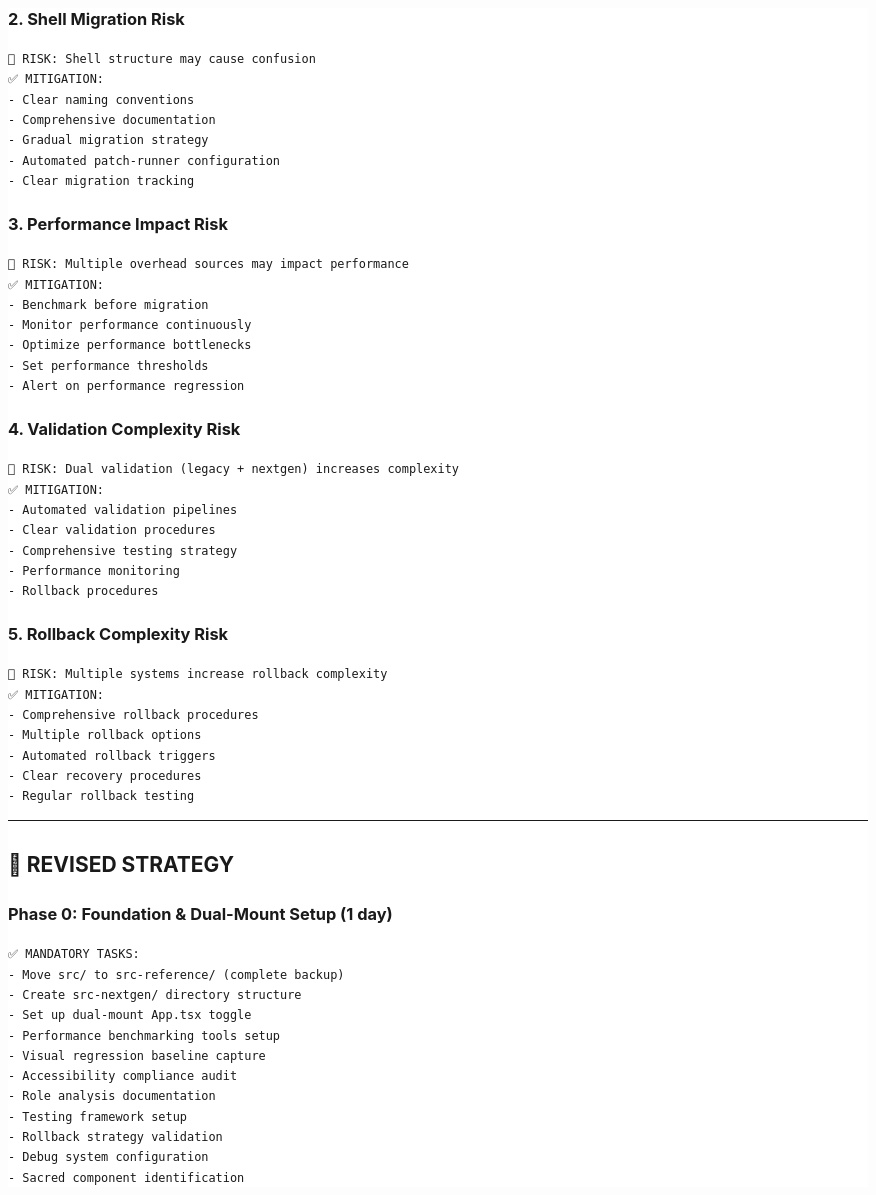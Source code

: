 ### **2. Shell Migration Risk**
```
🚨 RISK: Shell structure may cause confusion
✅ MITIGATION:
- Clear naming conventions
- Comprehensive documentation
- Gradual migration strategy
- Automated patch-runner configuration
- Clear migration tracking
```

### **3. Performance Impact Risk**
```
🚨 RISK: Multiple overhead sources may impact performance
✅ MITIGATION:
- Benchmark before migration
- Monitor performance continuously
- Optimize performance bottlenecks
- Set performance thresholds
- Alert on performance regression
```

### **4. Validation Complexity Risk**
```
🚨 RISK: Dual validation (legacy + nextgen) increases complexity
✅ MITIGATION:
- Automated validation pipelines
- Clear validation procedures
- Comprehensive testing strategy
- Performance monitoring
- Rollback procedures
```

### **5. Rollback Complexity Risk**
```
🚨 RISK: Multiple systems increase rollback complexity
✅ MITIGATION:
- Comprehensive rollback procedures
- Multiple rollback options
- Automated rollback triggers
- Clear recovery procedures
- Regular rollback testing
```

---

## 🚀 **REVISED STRATEGY**

### **Phase 0: Foundation & Dual-Mount Setup (1 day)**
```
✅ MANDATORY TASKS:
- Move src/ to src-reference/ (complete backup)
- Create src-nextgen/ directory structure
- Set up dual-mount App.tsx toggle
- Performance benchmarking tools setup
- Visual regression baseline capture
- Accessibility compliance audit
- Role analysis documentation
- Testing framework setup
- Rollback strategy validation
- Debug system configuration
- Sacred component identification

```